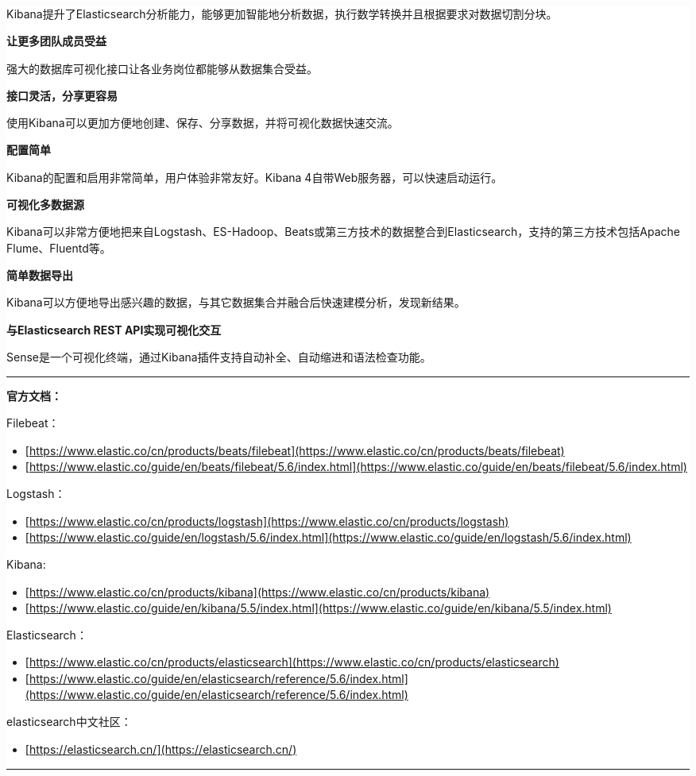 Kibana提升了Elasticsearch分析能力，能够更加智能地分析数据，执行数学转换并且根据要求对数据切割分块。

**让更多团队成员受益**

强大的数据库可视化接口让各业务岗位都能够从数据集合受益。

**接口灵活，分享更容易**

使用Kibana可以更加方便地创建、保存、分享数据，并将可视化数据快速交流。

**配置简单**

Kibana的配置和启用非常简单，用户体验非常友好。Kibana 4自带Web服务器，可以快速启动运行。

**可视化多数据源**

Kibana可以非常方便地把来自Logstash、ES-Hadoop、Beats或第三方技术的数据整合到Elasticsearch，支持的第三方技术包括Apache Flume、Fluentd等。

**简单数据导出**

Kibana可以方便地导出感兴趣的数据，与其它数据集合并融合后快速建模分析，发现新结果。

**与Elasticsearch REST API实现可视化交互**

Sense是一个可视化终端，通过Kibana插件支持自动补全、自动缩进和语法检查功能。

------

**官方文档：**

Filebeat：

- [https://www.elastic.co/cn/products/beats/filebeat](https://www.elastic.co/cn/products/beats/filebeat)
- [https://www.elastic.co/guide/en/beats/filebeat/5.6/index.html](https://www.elastic.co/guide/en/beats/filebeat/5.6/index.html)

Logstash：

- [https://www.elastic.co/cn/products/logstash](https://www.elastic.co/cn/products/logstash)
- [https://www.elastic.co/guide/en/logstash/5.6/index.html](https://www.elastic.co/guide/en/logstash/5.6/index.html)

Kibana:

- [https://www.elastic.co/cn/products/kibana](https://www.elastic.co/cn/products/kibana)
- [https://www.elastic.co/guide/en/kibana/5.5/index.html](https://www.elastic.co/guide/en/kibana/5.5/index.html)

Elasticsearch：

- [https://www.elastic.co/cn/products/elasticsearch](https://www.elastic.co/cn/products/elasticsearch)
- [https://www.elastic.co/guide/en/elasticsearch/reference/5.6/index.html](https://www.elastic.co/guide/en/elasticsearch/reference/5.6/index.html)

elasticsearch中文社区：

- [https://elasticsearch.cn/](https://elasticsearch.cn/)

------
